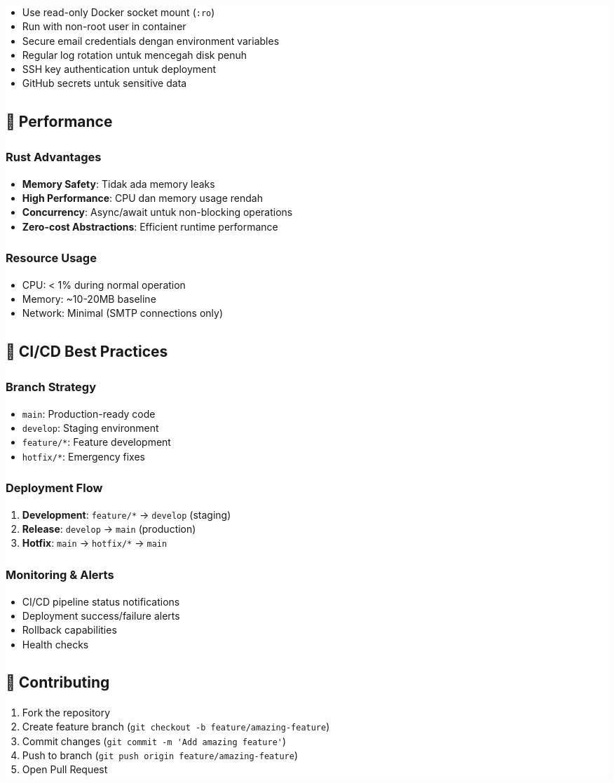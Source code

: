 - Use read-only Docker socket mount (`:ro`)
- Run with non-root user in container
- Secure email credentials dengan environment variables
- Regular log rotation untuk mencegah disk penuh
- SSH key authentication untuk deployment
- GitHub secrets untuk sensitive data

## 🚀 Performance

### Rust Advantages

- **Memory Safety**: Tidak ada memory leaks
- **High Performance**: CPU dan memory usage rendah
- **Concurrency**: Async/await untuk non-blocking operations
- **Zero-cost Abstractions**: Efficient runtime performance

### Resource Usage

- CPU: < 1% during normal operation
- Memory: ~10-20MB baseline
- Network: Minimal (SMTP connections only)

## 🔄 CI/CD Best Practices

### Branch Strategy

- `main`: Production-ready code
- `develop`: Staging environment
- `feature/*`: Feature development
- `hotfix/*`: Emergency fixes

### Deployment Flow

1. **Development**: `feature/*` → `develop` (staging)
2. **Release**: `develop` → `main` (production)
3. **Hotfix**: `main` → `hotfix/*` → `main`

### Monitoring & Alerts

- CI/CD pipeline status notifications
- Deployment success/failure alerts
- Rollback capabilities
- Health checks

## 🤝 Contributing

1. Fork the repository
2. Create feature branch (`git checkout -b feature/amazing-feature`)
3. Commit changes (`git commit -m 'Add amazing feature'`)
4. Push to branch (`git push origin feature/amazing-feature`)
5. Open Pull Request
